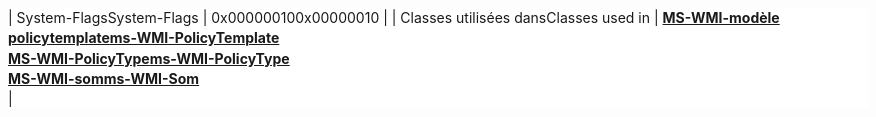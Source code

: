 | <span data-ttu-id="e0a99-249">System-Flags</span><span class="sxs-lookup"><span data-stu-id="e0a99-249">System-Flags</span></span>           | <span data-ttu-id="e0a99-250">0x00000010</span><span class="sxs-lookup"><span data-stu-id="e0a99-250">0x00000010</span></span>                                                                                                                                                                 |
| <span data-ttu-id="e0a99-251">Classes utilisées dans</span><span class="sxs-lookup"><span data-stu-id="e0a99-251">Classes used in</span></span>        | [<span data-ttu-id="e0a99-252">**MS-WMI-modèle policytemplate**</span><span class="sxs-lookup"><span data-stu-id="e0a99-252">**ms-WMI-PolicyTemplate**</span></span>](c-mswmi-policytemplate.md)<br/> [<span data-ttu-id="e0a99-253">**MS-WMI-PolicyType**</span><span class="sxs-lookup"><span data-stu-id="e0a99-253">**ms-WMI-PolicyType**</span></span>](c-mswmi-policytype.md)<br/> [<span data-ttu-id="e0a99-254">**MS-WMI-som**</span><span class="sxs-lookup"><span data-stu-id="e0a99-254">**ms-WMI-Som**</span></span>](c-mswmi-som.md)<br/> |



 

 





